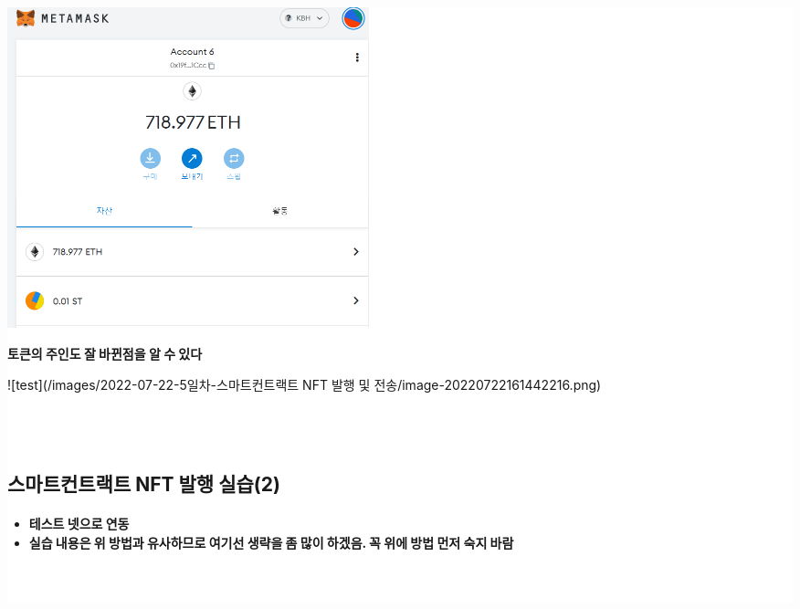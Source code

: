 <img src="/images/2022-07-22-5일차-스마트컨트랙트 NFT 발행 및 전송/image-20220722161345905.png" alt="test" style="zoom:50%;" /> 

<br>

**토큰의 주인도 잘 바뀐점을 알 수 있다**

![test](/images/2022-07-22-5일차-스마트컨트랙트 NFT 발행 및 전송/image-20220722161442216.png) 

<br>

<br>

## 스마트컨트랙트 NFT 발행 실습(2)

* **테스트 넷으로 연동**
* **실습 내용은 위 방법과 유사하므로 여기선 생략을 좀 많이 하겠음. 꼭 위에 방법 먼저 숙지 바람**

<br><br>
